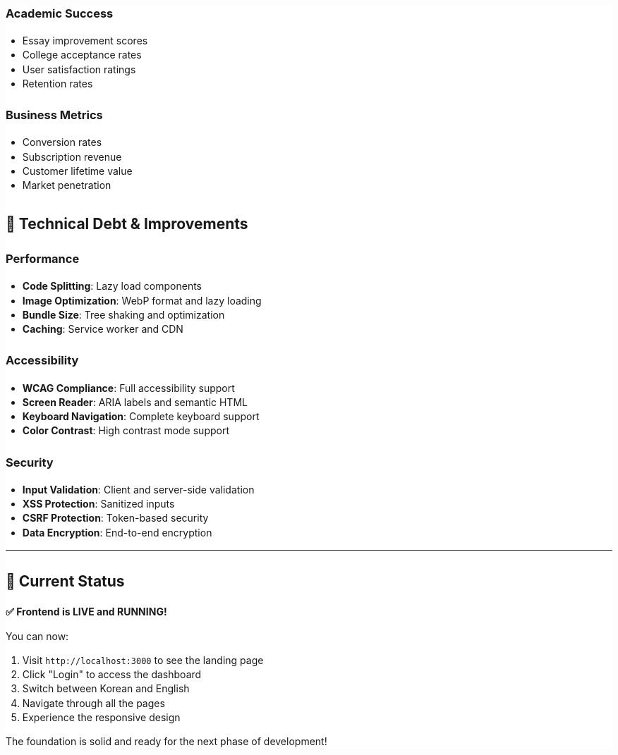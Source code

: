 ### Academic Success
- Essay improvement scores
- College acceptance rates
- User satisfaction ratings
- Retention rates

### Business Metrics
- Conversion rates
- Subscription revenue
- Customer lifetime value
- Market penetration

## 🔧 Technical Debt & Improvements

### Performance
- **Code Splitting**: Lazy load components
- **Image Optimization**: WebP format and lazy loading
- **Bundle Size**: Tree shaking and optimization
- **Caching**: Service worker and CDN

### Accessibility
- **WCAG Compliance**: Full accessibility support
- **Screen Reader**: ARIA labels and semantic HTML
- **Keyboard Navigation**: Complete keyboard support
- **Color Contrast**: High contrast mode support

### Security
- **Input Validation**: Client and server-side validation
- **XSS Protection**: Sanitized inputs
- **CSRF Protection**: Token-based security
- **Data Encryption**: End-to-end encryption

---

## 🎉 Current Status

**✅ Frontend is LIVE and RUNNING!**

You can now:
1. Visit `http://localhost:3000` to see the landing page
2. Click "Login" to access the dashboard
3. Switch between Korean and English
4. Navigate through all the pages
5. Experience the responsive design

The foundation is solid and ready for the next phase of development! 